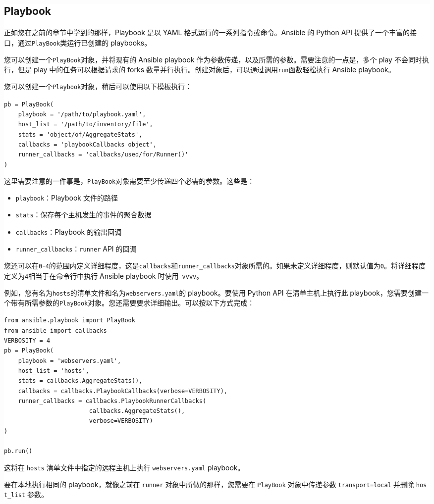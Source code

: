 ## Playbook

正如您在之前的章节中学到的那样，Playbook 是以 YAML 格式运行的一系列指令或命令。Ansible 的 Python API 提供了一个丰富的接口，通过`PlayBook`类运行已创建的 playbooks。

您可以创建一个`PlayBook`对象，并将现有的 Ansible playbook 作为参数传递，以及所需的参数。需要注意的一点是，多个 play 不会同时执行，但是 play 中的任务可以根据请求的 forks 数量并行执行。创建对象后，可以通过调用`run`函数轻松执行 Ansible playbook。

您可以创建一个`Playbook`对象，稍后可以使用以下模板执行：

```
pb = PlayBook(
    playbook = '/path/to/playbook.yaml',
    host_list = '/path/to/inventory/file',
    stats = 'object/of/AggregateStats',
    callbacks = 'playbookCallbacks object',
    runner_callbacks = 'callbacks/used/for/Runner()'
)
```

这里需要注意的一件事是，`PlayBook`对象需要至少传递四个必需的参数。这些是：

+   `playbook`：Playbook 文件的路径

+   `stats`：保存每个主机发生的事件的聚合数据

+   `callbacks`：Playbook 的输出回调

+   `runner_callbacks`：`runner` API 的回调

您还可以在`0`-`4`的范围内定义详细程度，这是`callbacks`和`runner_callbacks`对象所需的。如果未定义详细程度，则默认值为`0`。将详细程度定义为`4`相当于在命令行中执行 Ansible playbook 时使用`-vvvv`。

例如，您有名为`hosts`的清单文件和名为`webservers.yaml`的 playbook。要使用 Python API 在清单主机上执行此 playbook，您需要创建一个带有所需参数的`PlayBook`对象。您还需要要求详细输出。可以按以下方式完成：

```
from ansible.playbook import PlayBook
from ansible import callbacks
VERBOSITY = 4
pb = PlayBook(
    playbook = 'webservers.yaml',
    host_list = 'hosts',
    stats = callbacks.AggregateStats(),
    callbacks = callbacks.PlaybookCallbacks(verbose=VERBOSITY),
    runner_callbacks = callbacks.PlaybookRunnerCallbacks(
                        callbacks.AggregateStats(),
                        verbose=VERBOSITY)
)

pb.run()
```

这将在 `hosts` 清单文件中指定的远程主机上执行 `webservers.yaml` playbook。

要在本地执行相同的 playbook，就像之前在 `runner` 对象中所做的那样，您需要在 `PlayBook` 对象中传递参数 `transport=local` 并删除 `host_list` 参数。
